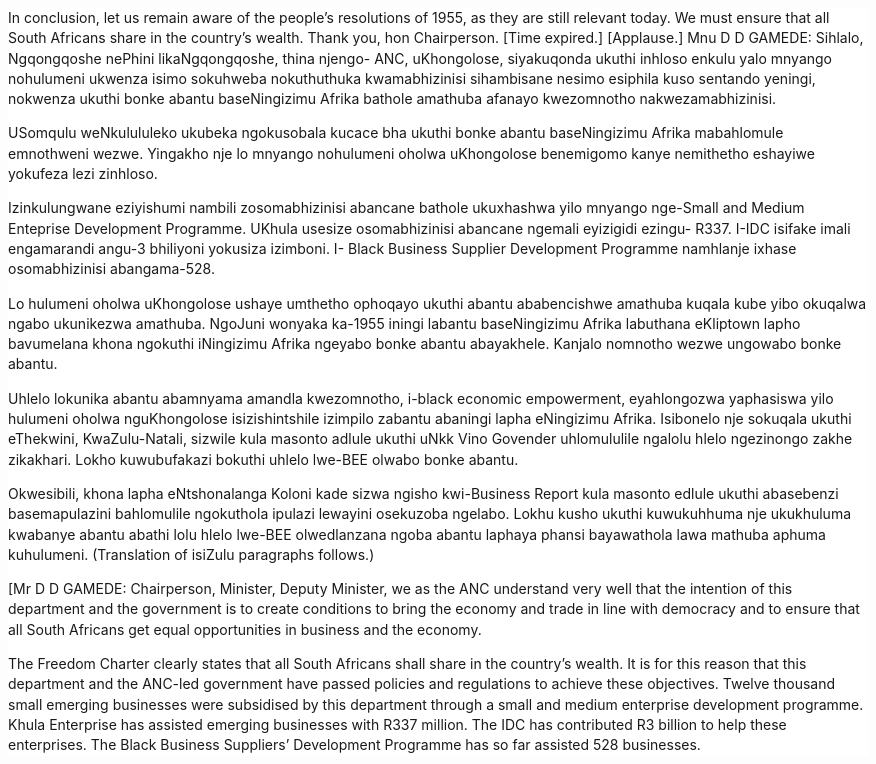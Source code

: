 In conclusion, let us remain aware of the people’s resolutions of 1955, as
they are still relevant today. We must ensure that all South Africans share
in the country’s wealth. Thank you, hon Chairperson. [Time expired.]
[Applause.]
Mnu D D GAMEDE: Sihlalo, Ngqongqoshe nePhini likaNgqongqoshe, thina njengo-
ANC, uKhongolose, siyakuqonda ukuthi inhloso enkulu yalo mnyango nohulumeni
ukwenza isimo sokuhweba nokuthuthuka kwamabhizinisi sihambisane nesimo
esiphila kuso sentando yeningi, nokwenza ukuthi bonke abantu baseNingizimu
Afrika bathole amathuba afanayo kwezomnotho nakwezamabhizinisi.

USomqulu weNkulululeko ukubeka ngokusobala kucace bha ukuthi bonke abantu
baseNingizimu Afrika mabahlomule emnothweni wezwe. Yingakho nje lo mnyango
nohulumeni oholwa uKhongolose benemigomo kanye nemithetho eshayiwe yokufeza
lezi zinhloso.

Izinkulungwane eziyishumi nambili zosomabhizinisi abancane bathole
ukuxhashwa yilo mnyango nge-Small and Medium Enteprise Development
Programme. UKhula usesize osomabhizinisi abancane ngemali eyizigidi ezingu-
R337. I-IDC isifake imali engamarandi angu-3 bhiliyoni yokusiza izimboni. I-
Black Business Supplier Development Programme namhlanje ixhase
osomabhizinisi abangama-528.

Lo hulumeni oholwa uKhongolose ushaye umthetho ophoqayo ukuthi abantu
ababencishwe amathuba kuqala kube yibo okuqalwa ngabo ukunikezwa amathuba.
NgoJuni wonyaka ka-1955 iningi labantu baseNingizimu Afrika labuthana
eKliptown lapho bavumelana khona ngokuthi iNingizimu Afrika ngeyabo bonke
abantu abayakhele. Kanjalo nomnotho wezwe ungowabo bonke abantu.

Uhlelo lokunika abantu abamnyama amandla kwezomnotho, i-black economic
empowerment, eyahlongozwa yaphasiswa yilo hulumeni oholwa nguKhongolose
isizishintshile izimpilo zabantu abaningi lapha eNingizimu Afrika.
Isibonelo nje sokuqala ukuthi eThekwini, KwaZulu-Natali, sizwile kula
masonto adlule ukuthi uNkk Vino Govender uhlomululile ngalolu hlelo
ngezinongo zakhe zikakhari. Lokho kuwubufakazi bokuthi uhlelo lwe-BEE
olwabo bonke abantu.

Okwesibili, khona lapha eNtshonalanga Koloni kade sizwa ngisho kwi-Business
Report kula masonto edlule ukuthi abasebenzi basemapulazini bahlomulile
ngokuthola ipulazi lewayini osekuzoba ngelabo. Lokhu kusho ukuthi
kuwukuhhuma nje ukukhuluma kwabanye abantu abathi lolu hlelo lwe-BEE
olwedlanzana ngoba abantu laphaya phansi bayawathola lawa mathuba aphuma
kuhulumeni. (Translation of isiZulu paragraphs follows.)

[Mr D D GAMEDE: Chairperson, Minister, Deputy Minister, we as the ANC
understand very well that the intention of this department and the
government is to create conditions to bring the economy and trade in line
with democracy and to ensure that all South Africans get equal
opportunities in business and the economy.

The Freedom Charter clearly states that all South Africans shall share in
the country’s wealth. It is for this reason that this department and the
ANC-led government have passed policies and regulations to achieve these
objectives.
Twelve thousand small emerging businesses were subsidised by this
department through a small and medium enterprise development programme.
Khula Enterprise has assisted emerging businesses with R337 million. The
IDC has contributed R3 billion to help these enterprises. The Black
Business Suppliers’ Development Programme has so far assisted 528
businesses.
